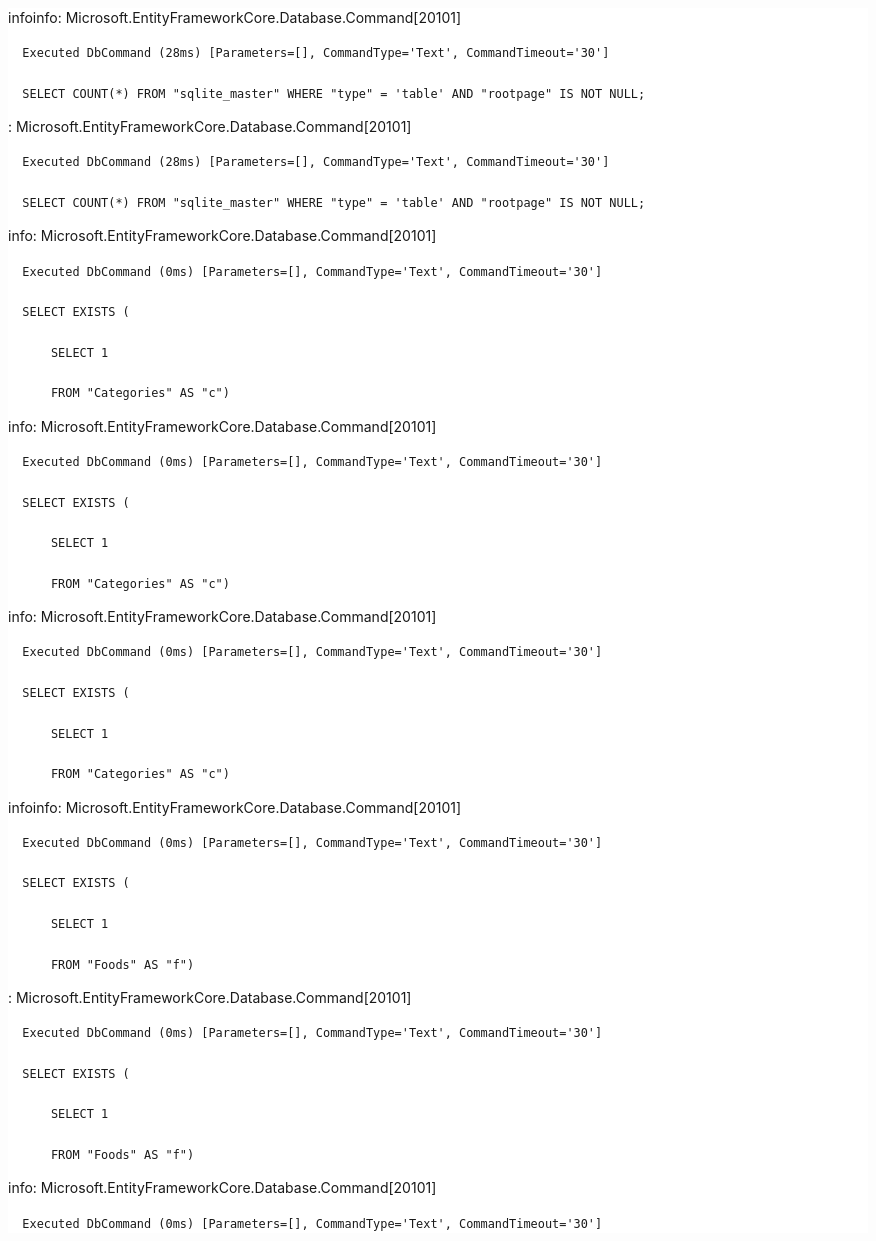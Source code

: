 infoinfo: Microsoft.EntityFrameworkCore.Database.Command[20101]

      Executed DbCommand (28ms) [Parameters=[], CommandType='Text', CommandTimeout='30']

      SELECT COUNT(*) FROM "sqlite_master" WHERE "type" = 'table' AND "rootpage" IS NOT NULL;

: Microsoft.EntityFrameworkCore.Database.Command[20101]

      Executed DbCommand (28ms) [Parameters=[], CommandType='Text', CommandTimeout='30']

      SELECT COUNT(*) FROM "sqlite_master" WHERE "type" = 'table' AND "rootpage" IS NOT NULL;

info: Microsoft.EntityFrameworkCore.Database.Command[20101]

      Executed DbCommand (0ms) [Parameters=[], CommandType='Text', CommandTimeout='30']

      SELECT EXISTS (

          SELECT 1

          FROM "Categories" AS "c")

info: Microsoft.EntityFrameworkCore.Database.Command[20101]

      Executed DbCommand (0ms) [Parameters=[], CommandType='Text', CommandTimeout='30']

      SELECT EXISTS (

          SELECT 1

          FROM "Categories" AS "c")

info: Microsoft.EntityFrameworkCore.Database.Command[20101]

      Executed DbCommand (0ms) [Parameters=[], CommandType='Text', CommandTimeout='30']

      SELECT EXISTS (

          SELECT 1

          FROM "Categories" AS "c")

infoinfo: Microsoft.EntityFrameworkCore.Database.Command[20101]

      Executed DbCommand (0ms) [Parameters=[], CommandType='Text', CommandTimeout='30']

      SELECT EXISTS (

          SELECT 1

          FROM "Foods" AS "f")

: Microsoft.EntityFrameworkCore.Database.Command[20101]

      Executed DbCommand (0ms) [Parameters=[], CommandType='Text', CommandTimeout='30']

      SELECT EXISTS (

          SELECT 1

          FROM "Foods" AS "f")

info: Microsoft.EntityFrameworkCore.Database.Command[20101]

      Executed DbCommand (0ms) [Parameters=[], CommandType='Text', CommandTimeout='30']
